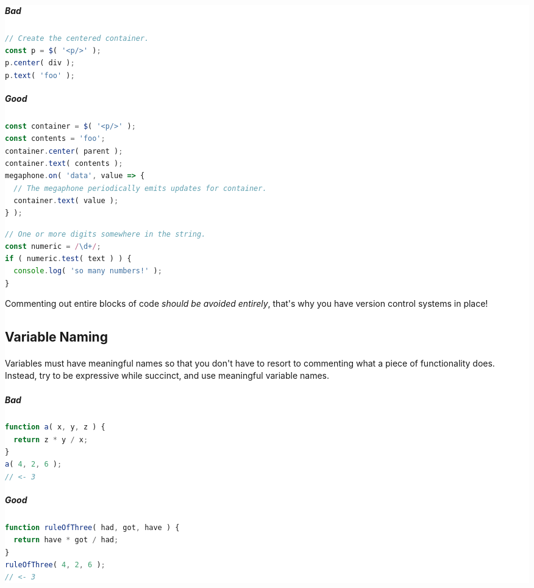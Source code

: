 ##### Bad

```js
// Create the centered container.
const p = $( '<p/>' );
p.center( div );
p.text( 'foo' );
```

##### Good

```js
const container = $( '<p/>' );
const contents = 'foo';
container.center( parent );
container.text( contents );
megaphone.on( 'data', value => {
  // The megaphone periodically emits updates for container.
  container.text( value );
} );
```

```js
// One or more digits somewhere in the string.
const numeric = /\d+/;
if ( numeric.test( text ) ) {
  console.log( 'so many numbers!' );
}
```

Commenting out entire blocks of code _should be avoided entirely_, that's why
you have version control systems in place!

## Variable Naming

Variables must have meaningful names so that you don't have to resort to
commenting what a piece of functionality does. Instead, try to be expressive
while succinct, and use meaningful variable names.

##### Bad

```js
function a( x, y, z ) {
  return z * y / x;
}
a( 4, 2, 6 );
// <- 3
```

##### Good

```js
function ruleOfThree( had, got, have ) {
  return have * got / had;
}
ruleOfThree( 4, 2, 6 );
// <- 3
```
